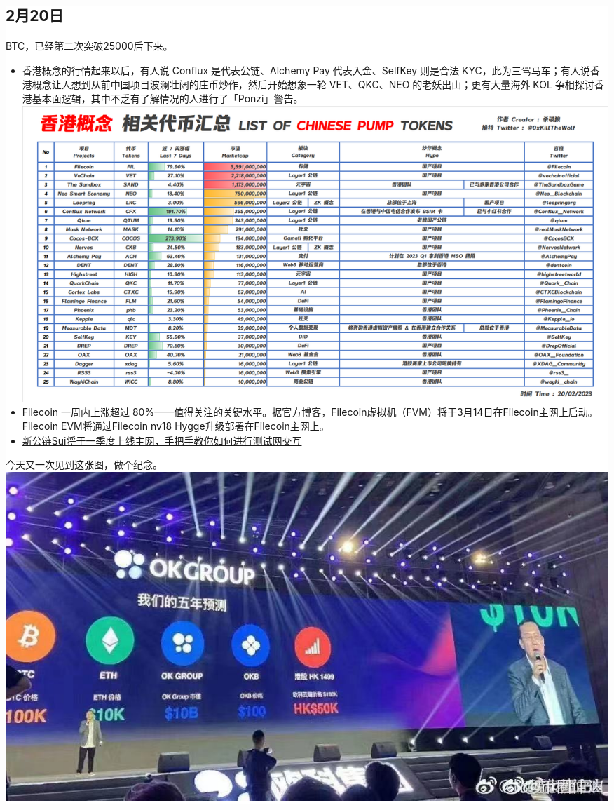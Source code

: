 ## 2月20日
BTC，已经第二次突破25000后下来。  
- 香港概念的行情起来以后，有人说 Conflux 是代表公链、Alchemy Pay 代表入金、SelfKey 则是合法 KYC，此为三驾马车；有人说香港概念让人想到从前中国项目波澜壮阔的庄币炒作，然后开始想象一轮 VET、QKC、NEO 的老妖出山；更有大量海外 KOL 争相探讨香港基本面逻辑，其中不乏有了解情况的人进行了「Ponzi」警告。![](./img_202302/2023-02-20-2.png "")
- [Filecoin 一周内上涨超过 80%——值得关注的关键水平](https://followin.io/zh-Hans/feed/3075336)。据官方博客，Filecoin虚拟机（FVM）将于3月14日在Filecoin主网上启动。 Filecoin EVM将通过Filecoin nv18 Hygge升级部署在Filecoin主网上。
- [新公链Sui将于一季度上线主网，手把手教你如何进行测试网交互](https://www.panewslab.com/zh/articledetails/6d73ujqj.html)

今天又一次见到这张图，做个纪念。![](./img_202302/2023-02-20-1.jpeg "")
